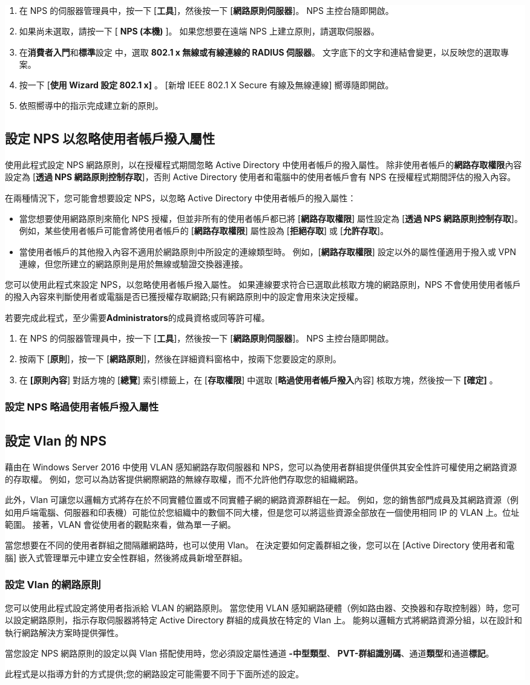 1. 在 NPS 的伺服器管理員中，按一下 [**工具**]，然後按一下 [**網路原則伺服器**]。 NPS 主控台隨即開啟。 

2. 如果尚未選取，請按一下 [ **NPS \(本機\)** ]。 如果您想要在遠端 NPS 上建立原則，請選取伺服器。

3. 在**消費者入門**和**標準**設定 中，選取  **802.1 x 無線或有線連線的 RADIUS 伺服器**。 文字底下的文字和連結會變更，以反映您的選取專案。

4. 按一下 [**使用 Wizard 設定 802.1 x]** 。 [新增 IEEE 802.1 X Secure 有線及無線連線] 嚮導隨即開啟。

5. 依照嚮導中的指示完成建立新的原則。

## <a name="configure-nps-to-ignore-user-account-dial-in-properties"></a>設定 NPS 以忽略使用者帳戶撥入屬性

使用此程式設定 NPS 網路原則，以在授權程式期間忽略 Active Directory 中使用者帳戶的撥入屬性。 除非使用者帳戶的**網路存取權限**內容設定為 [**透過 NPS 網路原則控制存取**]，否則 Active Directory 使用者和電腦中的使用者帳戶會有 NPS 在授權程式期間評估的撥入內容。 

在兩種情況下，您可能會想要設定 NPS，以忽略 Active Directory 中使用者帳戶的撥入屬性：

- 當您想要使用網路原則來簡化 NPS 授權，但並非所有的使用者帳戶都已將 [**網路存取權限**] 屬性設定為 [**透過 NPS 網路原則控制存取**]。 例如，某些使用者帳戶可能會將使用者帳戶的 [**網路存取權限**] 屬性設為 [**拒絕存取**] 或 [**允許存取**]。

- 當使用者帳戶的其他撥入內容不適用於網路原則中所設定的連線類型時。 例如，[**網路存取權限**] 設定以外的屬性僅適用于撥入或 VPN 連線，但您所建立的網路原則是用於無線或驗證交換器連接。

您可以使用此程式來設定 NPS，以忽略使用者帳戶撥入屬性。 如果連線要求符合已選取此核取方塊的網路原則，NPS 不會使用使用者帳戶的撥入內容來判斷使用者或電腦是否已獲授權存取網路;只有網路原則中的設定會用來決定授權。

若要完成此程式，至少需要**Administrators**的成員資格或同等許可權。

1. 在 NPS 的伺服器管理員中，按一下 [**工具**]，然後按一下 [**網路原則伺服器**]。 NPS 主控台隨即開啟。

2. 按兩下 [**原則**]，按一下 [**網路原則**]，然後在詳細資料窗格中，按兩下您要設定的原則。

3. 在 **[原則內容**] 對話方塊的 [**總覽**] 索引標籤上，在 [**存取權限**] 中選取 [**略過使用者帳戶撥入**內容] 核取方塊，然後按一下 **[確定]** 。

### <a name="to-configure-nps-to-ignore-user-account-dial-in-properties"></a>設定 NPS 略過使用者帳戶撥入屬性



## <a name="configure-nps-for-vlans"></a>設定 Vlan 的 NPS

藉由在 Windows Server 2016 中使用 VLAN 感知網路存取伺服器和 NPS，您可以為使用者群組提供僅供其安全性許可權使用之網路資源的存取權。 例如，您可以為訪客提供網際網路的無線存取權，而不允許他們存取您的組織網路。 

此外，Vlan 可讓您以邏輯方式將存在於不同實體位置或不同實體子網的網路資源群組在一起。 例如，您的銷售部門成員及其網路資源（例如用戶端電腦、伺服器和印表機）可能位於您組織中的數個不同大樓，但是您可以將這些資源全部放在一個使用相同 IP 的 VLAN 上。位址範圍。 接著，VLAN 會從使用者的觀點來看，做為單一子網。

當您想要在不同的使用者群組之間隔離網路時，也可以使用 Vlan。 在決定要如何定義群組之後，您可以在 [Active Directory 使用者和電腦] 嵌入式管理單元中建立安全性群組，然後將成員新增至群組。

### <a name="configure-a-network-policy-for-vlans"></a>設定 Vlan 的網路原則

您可以使用此程式設定將使用者指派給 VLAN 的網路原則。 當您使用 VLAN 感知網路硬體（例如路由器、交換器和存取控制器）時，您可以設定網路原則，指示存取伺服器將特定 Active Directory 群組的成員放在特定的 Vlan 上。 能夠以邏輯方式將網路資源分組，以在設計和執行網路解決方案時提供彈性。

當您設定 NPS 網路原則的設定以與 Vlan 搭配使用時，您必須設定屬性通道 **-中型類型**、 **PVT-群組識別碼**、通道**類型**和通道**標記**。 

此程式是以指導方針的方式提供;您的網路設定可能需要不同于下面所述的設定。
